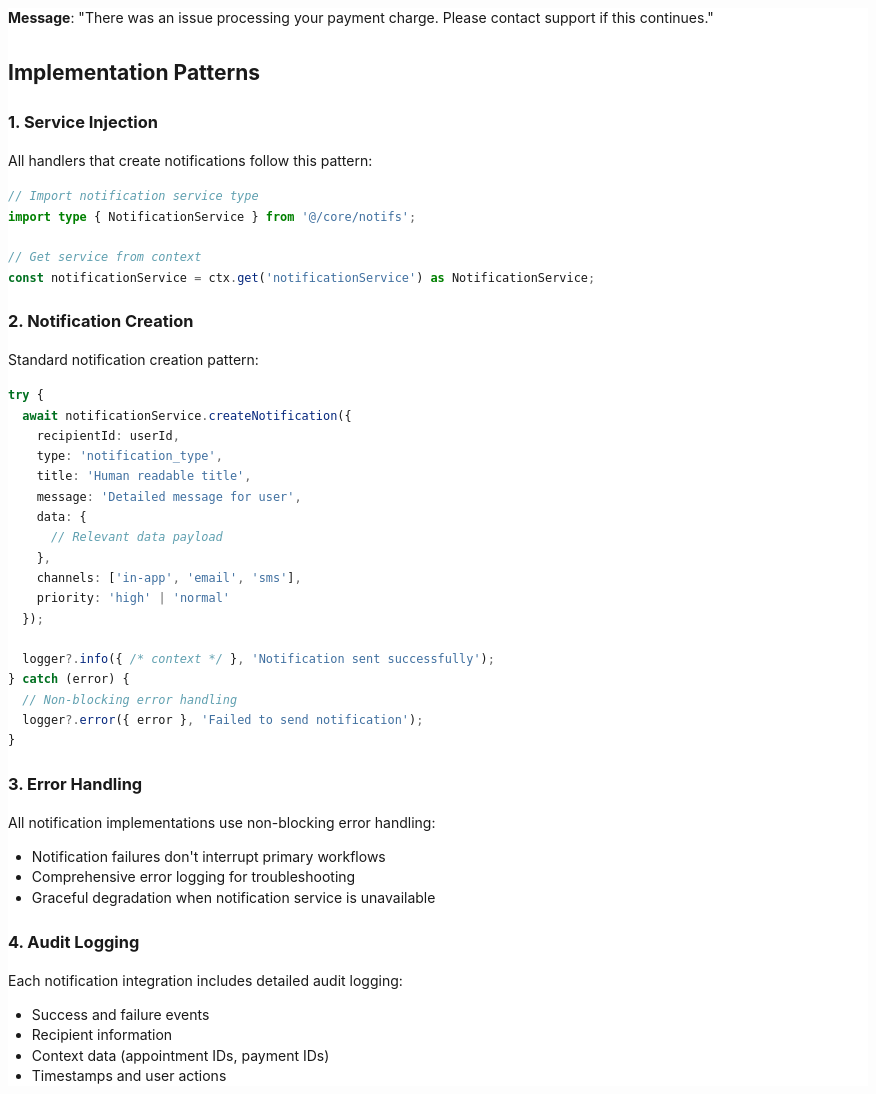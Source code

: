 **Message**: "There was an issue processing your payment charge. Please contact support if this continues."

## Implementation Patterns

### 1. Service Injection

All handlers that create notifications follow this pattern:

```typescript
// Import notification service type
import type { NotificationService } from '@/core/notifs';

// Get service from context
const notificationService = ctx.get('notificationService') as NotificationService;
```

### 2. Notification Creation

Standard notification creation pattern:

```typescript
try {
  await notificationService.createNotification({
    recipientId: userId,
    type: 'notification_type',
    title: 'Human readable title',
    message: 'Detailed message for user',
    data: {
      // Relevant data payload
    },
    channels: ['in-app', 'email', 'sms'],
    priority: 'high' | 'normal'
  });

  logger?.info({ /* context */ }, 'Notification sent successfully');
} catch (error) {
  // Non-blocking error handling
  logger?.error({ error }, 'Failed to send notification');
}
```

### 3. Error Handling

All notification implementations use non-blocking error handling:
- Notification failures don't interrupt primary workflows
- Comprehensive error logging for troubleshooting
- Graceful degradation when notification service is unavailable

### 4. Audit Logging

Each notification integration includes detailed audit logging:
- Success and failure events
- Recipient information
- Context data (appointment IDs, payment IDs)
- Timestamps and user actions
